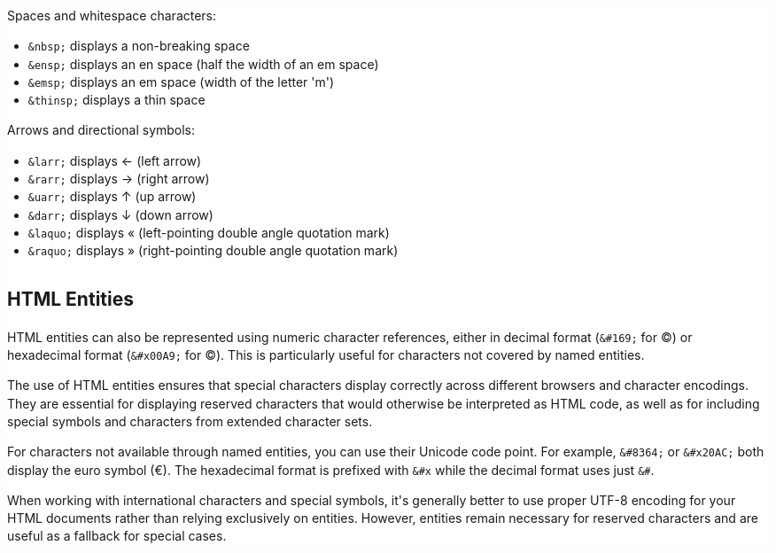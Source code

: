 Spaces and whitespace characters:

- `&nbsp;` displays a non-breaking space
- `&ensp;` displays an en space (half the width of an em space)
- `&emsp;` displays an em space (width of the letter 'm')
- `&thinsp;` displays a thin space

Arrows and directional symbols:

- `&larr;` displays ← (left arrow)
- `&rarr;` displays → (right arrow)
- `&uarr;` displays ↑ (up arrow)
- `&darr;` displays ↓ (down arrow)
- `&laquo;` displays « (left-pointing double angle quotation mark)
- `&raquo;` displays » (right-pointing double angle quotation mark)

## HTML Entities

HTML entities can also be represented using numeric character references, either in decimal format (`&#169;` for ©) or hexadecimal format (`&#x00A9;` for ©). This is particularly useful for characters not covered by named entities.

The use of HTML entities ensures that special characters display correctly across different browsers and character encodings. They are essential for displaying reserved characters that would otherwise be interpreted as HTML code, as well as for including special symbols and characters from extended character sets.

For characters not available through named entities, you can use their Unicode code point. For example, `&#8364;` or `&#x20AC;` both display the euro symbol (€). The hexadecimal format is prefixed with `&#x` while the decimal format uses just `&#`.

When working with international characters and special symbols, it's generally better to use proper UTF-8 encoding for your HTML documents rather than relying exclusively on entities. However, entities remain necessary for reserved characters and are useful as a fallback for special cases.
